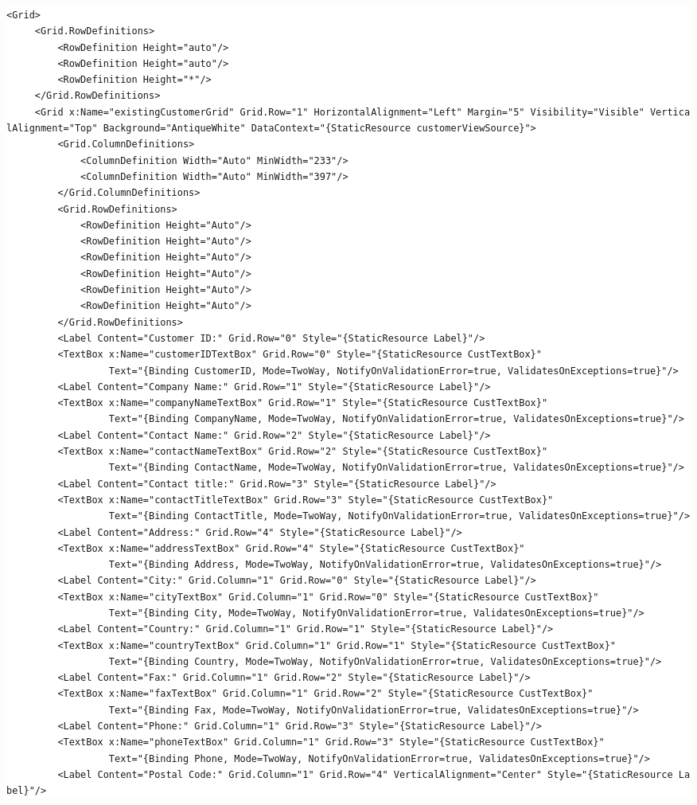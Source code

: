 ```xaml
<Grid>
     <Grid.RowDefinitions>
         <RowDefinition Height="auto"/>
         <RowDefinition Height="auto"/>
         <RowDefinition Height="*"/>
     </Grid.RowDefinitions>
     <Grid x:Name="existingCustomerGrid" Grid.Row="1" HorizontalAlignment="Left" Margin="5" Visibility="Visible" VerticalAlignment="Top" Background="AntiqueWhite" DataContext="{StaticResource customerViewSource}">
         <Grid.ColumnDefinitions>
             <ColumnDefinition Width="Auto" MinWidth="233"/>
             <ColumnDefinition Width="Auto" MinWidth="397"/>
         </Grid.ColumnDefinitions>
         <Grid.RowDefinitions>
             <RowDefinition Height="Auto"/>
             <RowDefinition Height="Auto"/>
             <RowDefinition Height="Auto"/>
             <RowDefinition Height="Auto"/>
             <RowDefinition Height="Auto"/>
             <RowDefinition Height="Auto"/>
         </Grid.RowDefinitions>
         <Label Content="Customer ID:" Grid.Row="0" Style="{StaticResource Label}"/>
         <TextBox x:Name="customerIDTextBox" Grid.Row="0" Style="{StaticResource CustTextBox}"
                  Text="{Binding CustomerID, Mode=TwoWay, NotifyOnValidationError=true, ValidatesOnExceptions=true}"/>
         <Label Content="Company Name:" Grid.Row="1" Style="{StaticResource Label}"/>
         <TextBox x:Name="companyNameTextBox" Grid.Row="1" Style="{StaticResource CustTextBox}"
                  Text="{Binding CompanyName, Mode=TwoWay, NotifyOnValidationError=true, ValidatesOnExceptions=true}"/>
         <Label Content="Contact Name:" Grid.Row="2" Style="{StaticResource Label}"/>
         <TextBox x:Name="contactNameTextBox" Grid.Row="2" Style="{StaticResource CustTextBox}"
                  Text="{Binding ContactName, Mode=TwoWay, NotifyOnValidationError=true, ValidatesOnExceptions=true}"/>
         <Label Content="Contact title:" Grid.Row="3" Style="{StaticResource Label}"/>
         <TextBox x:Name="contactTitleTextBox" Grid.Row="3" Style="{StaticResource CustTextBox}"
                  Text="{Binding ContactTitle, Mode=TwoWay, NotifyOnValidationError=true, ValidatesOnExceptions=true}"/>
         <Label Content="Address:" Grid.Row="4" Style="{StaticResource Label}"/>
         <TextBox x:Name="addressTextBox" Grid.Row="4" Style="{StaticResource CustTextBox}"
                  Text="{Binding Address, Mode=TwoWay, NotifyOnValidationError=true, ValidatesOnExceptions=true}"/>
         <Label Content="City:" Grid.Column="1" Grid.Row="0" Style="{StaticResource Label}"/>
         <TextBox x:Name="cityTextBox" Grid.Column="1" Grid.Row="0" Style="{StaticResource CustTextBox}"
                  Text="{Binding City, Mode=TwoWay, NotifyOnValidationError=true, ValidatesOnExceptions=true}"/>
         <Label Content="Country:" Grid.Column="1" Grid.Row="1" Style="{StaticResource Label}"/>
         <TextBox x:Name="countryTextBox" Grid.Column="1" Grid.Row="1" Style="{StaticResource CustTextBox}"
                  Text="{Binding Country, Mode=TwoWay, NotifyOnValidationError=true, ValidatesOnExceptions=true}"/>
         <Label Content="Fax:" Grid.Column="1" Grid.Row="2" Style="{StaticResource Label}"/>
         <TextBox x:Name="faxTextBox" Grid.Column="1" Grid.Row="2" Style="{StaticResource CustTextBox}"
                  Text="{Binding Fax, Mode=TwoWay, NotifyOnValidationError=true, ValidatesOnExceptions=true}"/>
         <Label Content="Phone:" Grid.Column="1" Grid.Row="3" Style="{StaticResource Label}"/>
         <TextBox x:Name="phoneTextBox" Grid.Column="1" Grid.Row="3" Style="{StaticResource CustTextBox}"
                  Text="{Binding Phone, Mode=TwoWay, NotifyOnValidationError=true, ValidatesOnExceptions=true}"/>
         <Label Content="Postal Code:" Grid.Column="1" Grid.Row="4" VerticalAlignment="Center" Style="{StaticResource Label}"/>
```